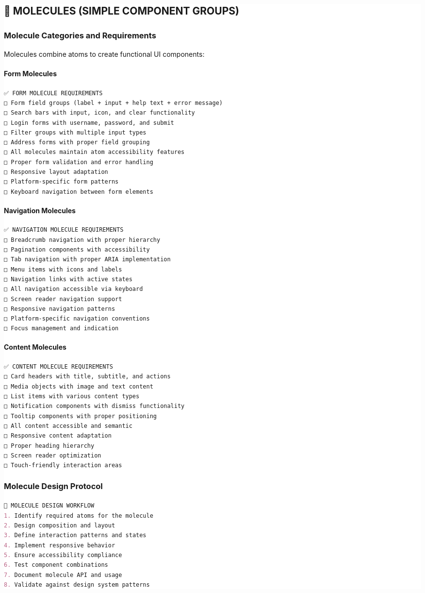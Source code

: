 ## 🧬 MOLECULES (SIMPLE COMPONENT GROUPS)

### Molecule Categories and Requirements
Molecules combine atoms to create functional UI components:

#### Form Molecules
```markdown
✅ FORM MOLECULE REQUIREMENTS
□ Form field groups (label + input + help text + error message)
□ Search bars with input, icon, and clear functionality
□ Login forms with username, password, and submit
□ Filter groups with multiple input types
□ Address forms with proper field grouping
□ All molecules maintain atom accessibility features
□ Proper form validation and error handling
□ Responsive layout adaptation
□ Platform-specific form patterns
□ Keyboard navigation between form elements
```

#### Navigation Molecules
```markdown
✅ NAVIGATION MOLECULE REQUIREMENTS
□ Breadcrumb navigation with proper hierarchy
□ Pagination components with accessibility
□ Tab navigation with proper ARIA implementation
□ Menu items with icons and labels
□ Navigation links with active states
□ All navigation accessible via keyboard
□ Screen reader navigation support
□ Responsive navigation patterns
□ Platform-specific navigation conventions
□ Focus management and indication
```

#### Content Molecules
```markdown
✅ CONTENT MOLECULE REQUIREMENTS
□ Card headers with title, subtitle, and actions
□ Media objects with image and text content
□ List items with various content types
□ Notification components with dismiss functionality
□ Tooltip components with proper positioning
□ All content accessible and semantic
□ Responsive content adaptation
□ Proper heading hierarchy
□ Screen reader optimization
□ Touch-friendly interaction areas
```

### Molecule Design Protocol
```markdown
🔄 MOLECULE DESIGN WORKFLOW
1. Identify required atoms for the molecule
2. Design composition and layout
3. Define interaction patterns and states
4. Implement responsive behavior
5. Ensure accessibility compliance
6. Test component combinations
7. Document molecule API and usage
8. Validate against design system patterns
```
